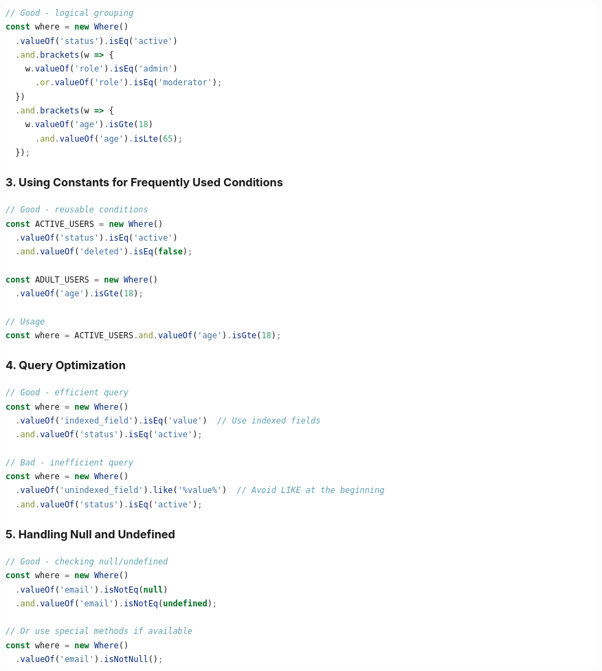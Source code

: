 ```typescript
// Good - logical grouping
const where = new Where()
  .valueOf('status').isEq('active')
  .and.brackets(w => {
    w.valueOf('role').isEq('admin')
      .or.valueOf('role').isEq('moderator');
  })
  .and.brackets(w => {
    w.valueOf('age').isGte(18)
      .and.valueOf('age').isLte(65);
  });
```

### 3. Using Constants for Frequently Used Conditions

```typescript
// Good - reusable conditions
const ACTIVE_USERS = new Where()
  .valueOf('status').isEq('active')
  .and.valueOf('deleted').isEq(false);

const ADULT_USERS = new Where()
  .valueOf('age').isGte(18);

// Usage
const where = ACTIVE_USERS.and.valueOf('age').isGte(18);
```

### 4. Query Optimization

```typescript
// Good - efficient query
const where = new Where()
  .valueOf('indexed_field').isEq('value')  // Use indexed fields
  .and.valueOf('status').isEq('active');

// Bad - inefficient query
const where = new Where()
  .valueOf('unindexed_field').like('%value%')  // Avoid LIKE at the beginning
  .and.valueOf('status').isEq('active');
```

### 5. Handling Null and Undefined

```typescript
// Good - checking null/undefined
const where = new Where()
  .valueOf('email').isNotEq(null)
  .and.valueOf('email').isNotEq(undefined);

// Or use special methods if available
const where = new Where()
  .valueOf('email').isNotNull();
```
